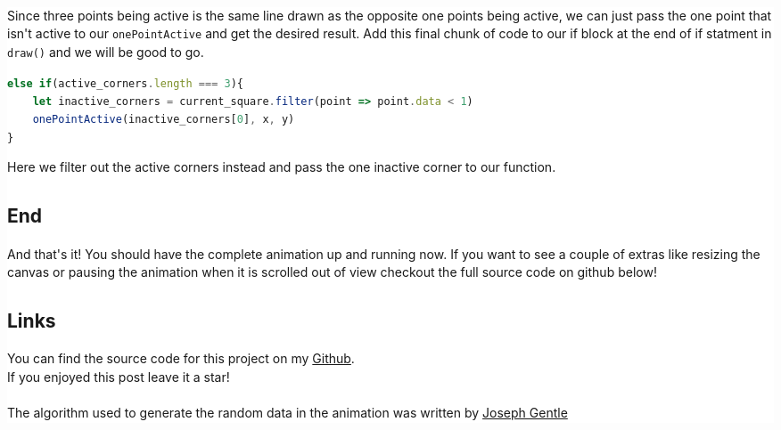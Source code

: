 Since three points being active is the same line drawn as the opposite one points being active, we can just pass the one
point that isn't active to our `onePointActive` and get the desired result. Add this final chunk of code to our if block
at the end of if statment in `draw()` and we will be good to go.

```javascript
else if(active_corners.length === 3){
    let inactive_corners = current_square.filter(point => point.data < 1)
    onePointActive(inactive_corners[0], x, y)
}
```
Here we filter out the active corners instead and pass the one inactive corner to our function.

## End

And that's it! You should have the complete animation up and running now. If you want to see a couple of extras like resizing the
canvas or pausing the animation when it is scrolled out of view checkout the full source code on github below!

## Links

You can find the source code for this project on my [Github](https://github.com/Logan-Ruf/Marching-Squares).\
If you enjoyed this post leave it a star!\
<br>
The algorithm used to generate the random data in the animation was written by [Joseph Gentle](https://github.com/josephg/noisejs)

<script src="https://cdn.jsdelivr.net/npm/p5@1.1.9/lib/p5.js"></script>
<script src="/assets/blog/2020-11-04-Marching_Squares-Algorithm/perlin.js"></script>
<script src="/assets/blog/2020-11-04-Marching_Squares-Algorithm/marching_squares.js"></script>
